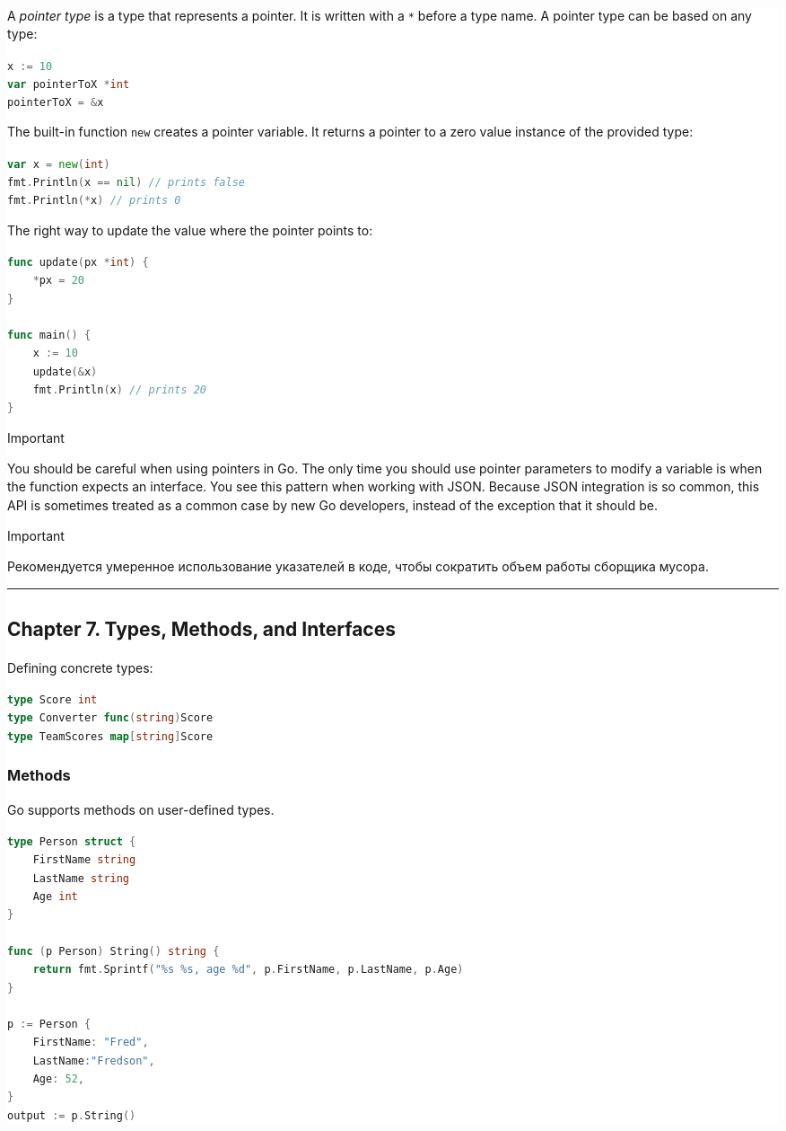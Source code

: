 A *pointer type* is a type that represents a pointer. It is written with a `*` before a type name. A pointer type can be based on any type:
```go
x := 10  
var pointerToX *int
pointerToX = &x
```
The built-in function `new` creates a pointer variable. It returns a pointer to a zero value instance of the provided type:
```go
var x = new(int)  
fmt.Println(x == nil) // prints false
fmt.Println(*x) // prints 0
```
The right way to update the value where the pointer points to:
```go
func update(px *int) {
	*px = 20
}

func main() {
	x := 10
	update(&x)
	fmt.Println(x) // prints 20
}
```

>[!important]
>You should be careful when using pointers in Go. The only time you should use pointer parameters to modify a variable is when the function expects an interface. You see this pattern when working with JSON. Because JSON integration is so common, this API is sometimes treated as a common case by new Go developers, instead of the exception that it should be.

>[!important]
>Рекомендуется умеренное использование указателей в коде, чтобы сократить объем работы сборщика мусора.

----
## Chapter 7. Types, Methods, and Interfaces
Defining concrete types:
```go
type Score int  
type Converter func(string)Score
type TeamScores map[string]Score
```
### Methods
Go supports methods on user-defined types.
```go
type Person struct {
	FirstName string
	LastName string
	Age int
}

func (p Person) String() string {
	return fmt.Sprintf("%s %s, age %d", p.FirstName, p.LastName, p.Age)
}

p := Person {
	FirstName: "Fred",
	LastName:"Fredson",
	Age: 52,
}
output := p.String()
```